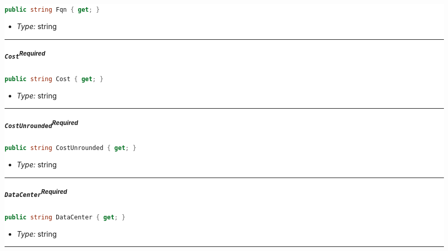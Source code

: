 ```csharp
public string Fqn { get; }
```

- *Type:* string

---

##### `Cost`<sup>Required</sup> <a name="Cost" id="rhizo-co-terraform-provider-oci.dataOciOsubUsageComputedUsageAggregateds.DataOciOsubUsageComputedUsageAggregatedsComputedUsageAggregatedsAggregatedComputedUsagesOutputReference.property.cost"></a>

```csharp
public string Cost { get; }
```

- *Type:* string

---

##### `CostUnrounded`<sup>Required</sup> <a name="CostUnrounded" id="rhizo-co-terraform-provider-oci.dataOciOsubUsageComputedUsageAggregateds.DataOciOsubUsageComputedUsageAggregatedsComputedUsageAggregatedsAggregatedComputedUsagesOutputReference.property.costUnrounded"></a>

```csharp
public string CostUnrounded { get; }
```

- *Type:* string

---

##### `DataCenter`<sup>Required</sup> <a name="DataCenter" id="rhizo-co-terraform-provider-oci.dataOciOsubUsageComputedUsageAggregateds.DataOciOsubUsageComputedUsageAggregatedsComputedUsageAggregatedsAggregatedComputedUsagesOutputReference.property.dataCenter"></a>

```csharp
public string DataCenter { get; }
```

- *Type:* string

---

